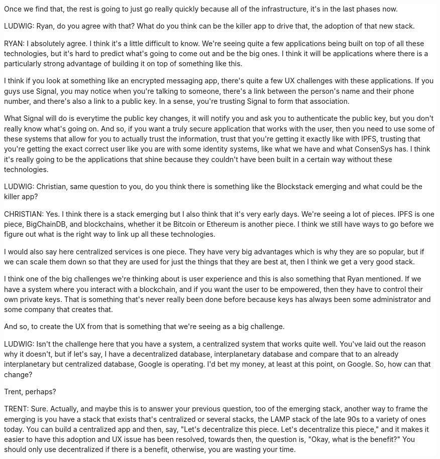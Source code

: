 Once we find that, the rest is going to just go really quickly because all of the infrastructure, it's in the last phases now.

LUDWIG: Ryan, do you agree with that? What do you think can be the killer app to drive that, the adoption of that new stack.

RYAN: I absolutely agree. I think it's a little difficult to know. We're seeing quite a few applications being built on top of all these technologies, but it's hard to predict what's going to come out and be the big ones. I think it will be applications where there is a particularly strong advantage of building it on top of something like this.

I think if you look at something like an encrypted messaging app, there's quite a few UX challenges with these applications. If you guys use Signal, you may notice when you're talking to someone, there's a link between the person's name and their phone number, and there's also a link to a public key. In a sense, you're trusting Signal to form that association.

What Signal will do is everytime the public key changes, it will notify you and ask you to authenticate the public key, but you don't really know what's going on. And so, if you want a truly secure application that works with the user, then you need to use some of these systems that allow for you to actually trust the information, trust that you're getting it exactly like with IPFS, trusting that you're getting the exact correct user like you are with some identity systems, like what we have and what ConsenSys has. I think it's really going to be the applications that shine because they couldn't have been built in a certain way without these technologies.

LUDWIG: Christian, same question to you, do you think there is something like the Blockstack emerging and what could be the killer app?

CHRISTIAN: Yes. I think there is a stack emerging but I also think that it's very early days. We're seeing a lot of pieces. IPFS is one piece, BigChainDB, and blockchains, whether it be Bitcoin or Ethereum is another piece. I think we still have ways to go before we figure out what is the right way to link up all these technologies.

I would also say here centralized services is one piece. They have very big advantages which is why they are so popular, but if we can scale them down so that they are used for just the things that they are best at, then I think we get a very good stack.

I think one of the big challenges we're thinking about is user experience and this is also something that Ryan mentioned. If we have a system where you interact with a blockchain, and if you want the user to be empowered, then they have to control their own private keys. That is something that's never really been done before because keys has always been some administrator and some company that creates that.

And so, to create the UX from that is something that we're seeing as a big challenge.

LUDWIG: Isn't the challenge here that you have a system, a centralized system that works quite well. You've laid out the reason why it doesn't, but if let's say, I have a decentralized database, interplanetary database and compare that to an already interplanetary but centralized database, Google is operating. I'd bet my money, at least at this point, on Google. So, how can that change?

Trent, perhaps?

TRENT: Sure. Actually, and maybe this is to answer your previous question, too of the emerging stack, another way to frame the emerging is you have a stack that exists that's centralized or several stacks, the LAMP stack of the late 90s to a variety of ones today. You can build a centralized app and then, say, "Let's decentralize this piece. Let's decentralize this piece," and it makes it easier to have this adoption and UX issue has been resolved, towards then, the question is, "Okay, what is the benefit?" You should only use decentralized if there is a benefit, otherwise, you are wasting your time.
